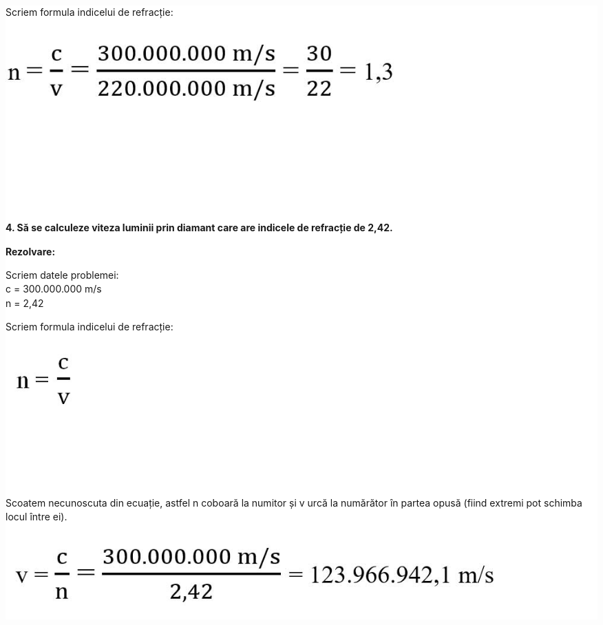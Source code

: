 
Scriem formula indicelui de refracție:


<Img className="img-responsive4" src="fizica/clasa6/capitolul6/6_3_2_Poza3_RezolvareProblemaModel3_vers3.jpg" width="1000" height="124" />

<br></br>
<br></br>
<br></br>





**4. Să se calculeze viteza luminii prin diamant care are indicele de refracție de 2,42.**


**Rezolvare:**


Scriem datele problemei:   
c = 300.000.000 m/s    
n = 2,42


Scriem formula indicelui de refracție:


<Img className="img-responsive4" src="fizica/clasa6/capitolul6/6_3_2_Poza4_RezolvareProblemaModel4_Partea1_vers2.jpg" width="1000" height="107" />

<br></br>
<br></br>


Scoatem necunoscuta din ecuație, astfel n coboară la numitor și v urcă la numărător în partea opusă (fiind extremi pot schimba locul între ei).

<Img className="img-responsive4" src="fizica/clasa6/capitolul6/6_3_2_Poza5_RezolvareProblemaModel4_Partea2_vers3.jpg" width="1000" height="119" />


</div>


